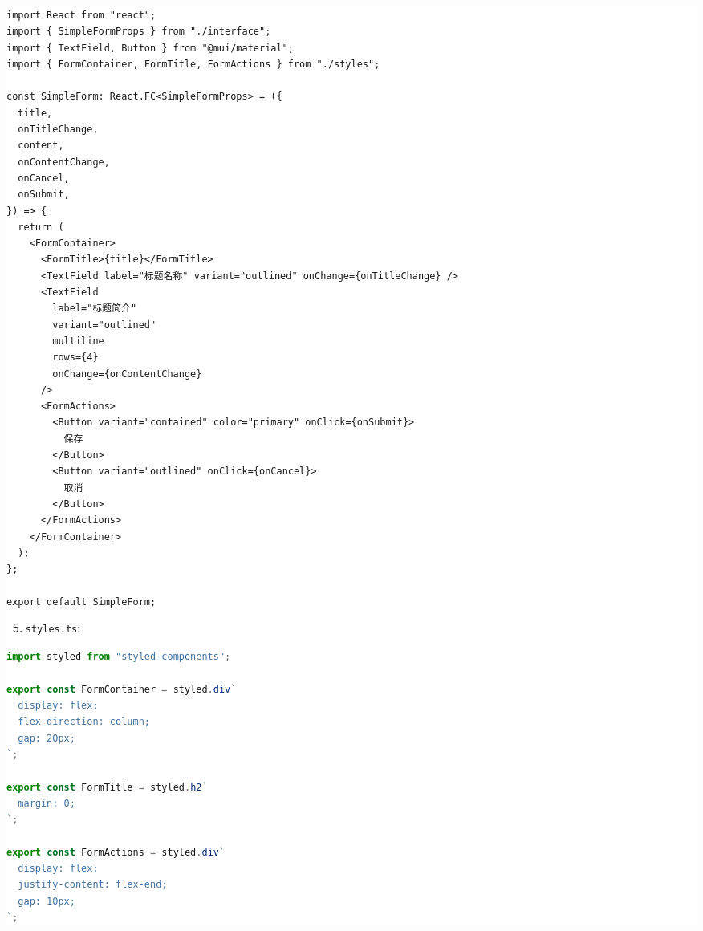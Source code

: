 ```tsx
import React from "react";
import { SimpleFormProps } from "./interface";
import { TextField, Button } from "@mui/material";
import { FormContainer, FormTitle, FormActions } from "./styles";

const SimpleForm: React.FC<SimpleFormProps> = ({
  title,
  onTitleChange,
  content,
  onContentChange,
  onCancel,
  onSubmit,
}) => {
  return (
    <FormContainer>
      <FormTitle>{title}</FormTitle>
      <TextField label="标题名称" variant="outlined" onChange={onTitleChange} />
      <TextField
        label="标题简介"
        variant="outlined"
        multiline
        rows={4}
        onChange={onContentChange}
      />
      <FormActions>
        <Button variant="contained" color="primary" onClick={onSubmit}>
          保存
        </Button>
        <Button variant="outlined" onClick={onCancel}>
          取消
        </Button>
      </FormActions>
    </FormContainer>
  );
};

export default SimpleForm;
```

5. `styles.ts`:

```typescript
import styled from "styled-components";

export const FormContainer = styled.div`
  display: flex;
  flex-direction: column;
  gap: 20px;
`;

export const FormTitle = styled.h2`
  margin: 0;
`;

export const FormActions = styled.div`
  display: flex;
  justify-content: flex-end;
  gap: 10px;
`;
```
